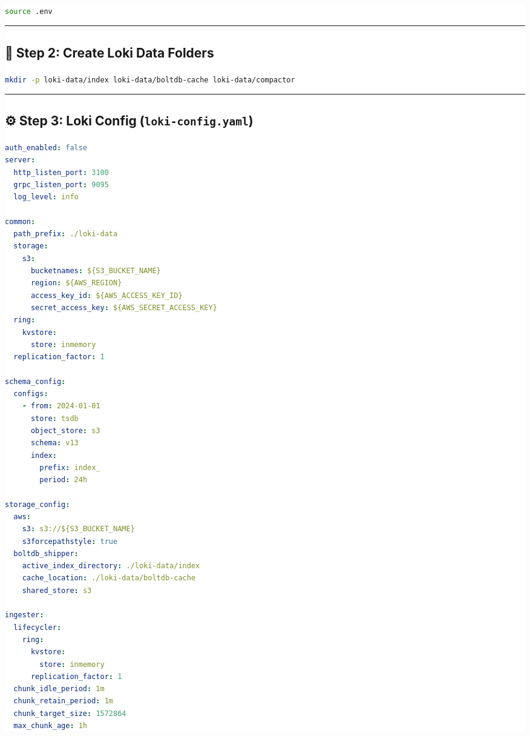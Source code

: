 ```bash
source .env
```

---

## 🧱 Step 2: Create Loki Data Folders

```bash
mkdir -p loki-data/index loki-data/boltdb-cache loki-data/compactor
```

---

## ⚙️ Step 3: Loki Config (`loki-config.yaml`)

```yaml
auth_enabled: false
server:
  http_listen_port: 3100
  grpc_listen_port: 9095
  log_level: info

common:
  path_prefix: ./loki-data
  storage:
    s3:
      bucketnames: ${S3_BUCKET_NAME}
      region: ${AWS_REGION}
      access_key_id: ${AWS_ACCESS_KEY_ID}
      secret_access_key: ${AWS_SECRET_ACCESS_KEY}
  ring:
    kvstore:
      store: inmemory
  replication_factor: 1

schema_config:
  configs:
    - from: 2024-01-01
      store: tsdb
      object_store: s3
      schema: v13
      index:
        prefix: index_
        period: 24h

storage_config:
  aws:
    s3: s3://${S3_BUCKET_NAME}
    s3forcepathstyle: true
  boltdb_shipper:
    active_index_directory: ./loki-data/index
    cache_location: ./loki-data/boltdb-cache
    shared_store: s3

ingester:
  lifecycler:
    ring:
      kvstore:
        store: inmemory
      replication_factor: 1
  chunk_idle_period: 1m
  chunk_retain_period: 1m
  chunk_target_size: 1572864
  max_chunk_age: 1h
```
